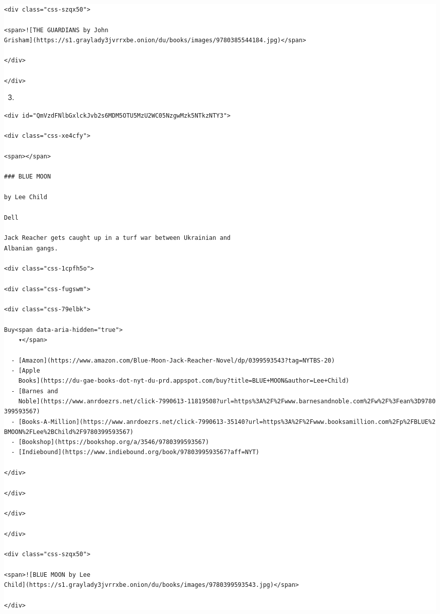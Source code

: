     <div class="css-szqx50">
    
    <span>![THE GUARDIANS by John
    Grisham](https://s1.graylady3jvrrxbe.onion/du/books/images/9780385544184.jpg)</span>
    
    </div>
    
    </div>

3.  
    
    <div id="QmVzdFNlbGxlckJvb2s6MDM5OTU5MzU2WC05NzgwMzk5NTkzNTY3">
    
    <div class="css-xe4cfy">
    
    <span></span>
    
    ### BLUE MOON
    
    by Lee Child
    
    Dell
    
    Jack Reacher gets caught up in a turf war between Ukrainian and
    Albanian gangs.
    
    <div class="css-1cpfh5o">
    
    <div class="css-fugswm">
    
    <div class="css-79elbk">
    
    Buy<span data-aria-hidden="true">
        ▾</span>
    
      - [Amazon](https://www.amazon.com/Blue-Moon-Jack-Reacher-Novel/dp/0399593543?tag=NYTBS-20)
      - [Apple
        Books](https://du-gae-books-dot-nyt-du-prd.appspot.com/buy?title=BLUE+MOON&author=Lee+Child)
      - [Barnes and
        Noble](https://www.anrdoezrs.net/click-7990613-11819508?url=https%3A%2F%2Fwww.barnesandnoble.com%2Fw%2F%3Fean%3D9780399593567)
      - [Books-A-Million](https://www.anrdoezrs.net/click-7990613-35140?url=https%3A%2F%2Fwww.booksamillion.com%2Fp%2FBLUE%2BMOON%2FLee%2BChild%2F9780399593567)
      - [Bookshop](https://bookshop.org/a/3546/9780399593567)
      - [Indiebound](https://www.indiebound.org/book/9780399593567?aff=NYT)
    
    </div>
    
    </div>
    
    </div>
    
    </div>
    
    <div class="css-szqx50">
    
    <span>![BLUE MOON by Lee
    Child](https://s1.graylady3jvrrxbe.onion/du/books/images/9780399593543.jpg)</span>
    
    </div>
    